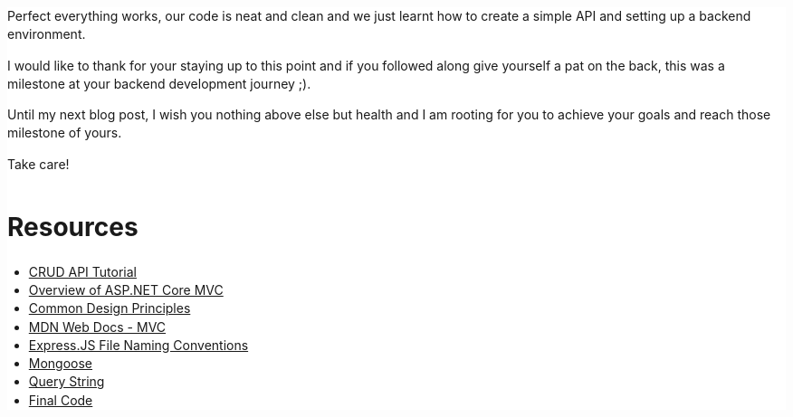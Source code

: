 Perfect everything works, our code is neat and clean and we just learnt how to create a simple API and setting up a backend environment.

I would like to thank for your staying up to this point and if you followed along give yourself a pat on the back, this was a milestone at your backend development journey ;).

Until my next blog post, I wish you nothing above else but health and I am rooting for you to achieve your goals and reach those milestone of yours.

Take care!

# Resources
- [CRUD API Tutorial](https://www.youtube.com/watch?v=_7UQPve99r4)
- [Overview of ASP.NET Core MVC](https://learn.microsoft.com/en-us/aspnet/core/mvc/overview?view=aspnetcore-9.0)
- [Common Design Principles](https://learn.microsoft.com/en-us/dotnet/architecture/modern-web-apps-azure/architectural-principles#separation-of-concerns)
- [MDN Web Docs - MVC](https://developer.mozilla.org/en-US/docs/Glossary/MVC)
- [Express.JS File Naming Conventions](https://www.restack.io/p/express-knowledge-file-naming-conventions)
- [Mongoose](https://www.npmjs.com/package/mongoose)
- [Query String](https://en.wikipedia.org/wiki/Query_string)
- [Final Code](https://github.com/lArch1t3ct/Simple-CRUD-API)